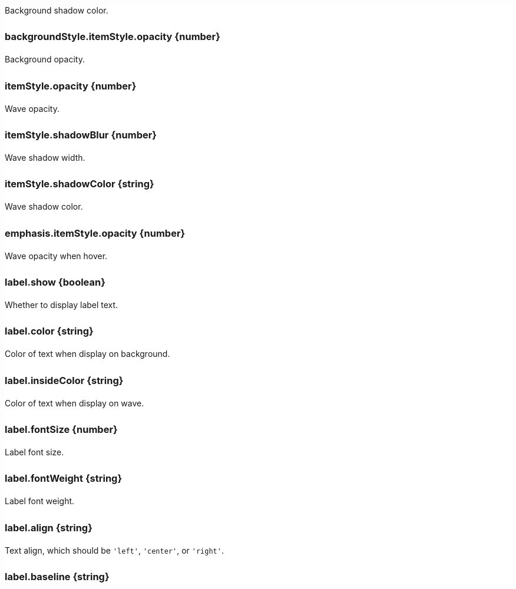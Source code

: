 Background shadow color.

### backgroundStyle.itemStyle.opacity {number}

Background opacity.


### itemStyle.opacity {number}

Wave opacity.


### itemStyle.shadowBlur {number}

Wave shadow width.


### itemStyle.shadowColor {string}

Wave shadow color.


### emphasis.itemStyle.opacity {number}

Wave opacity when hover.


### label.show {boolean}

Whether to display label text.


### label.color {string}

Color of text when display on background.


### label.insideColor {string}

Color of text when display on wave.


### label.fontSize {number}

Label font size.


### label.fontWeight {string}

Label font weight.


### label.align {string}

Text align, which should be `'left'`, `'center'`, or `'right'`.


### label.baseline {string}
